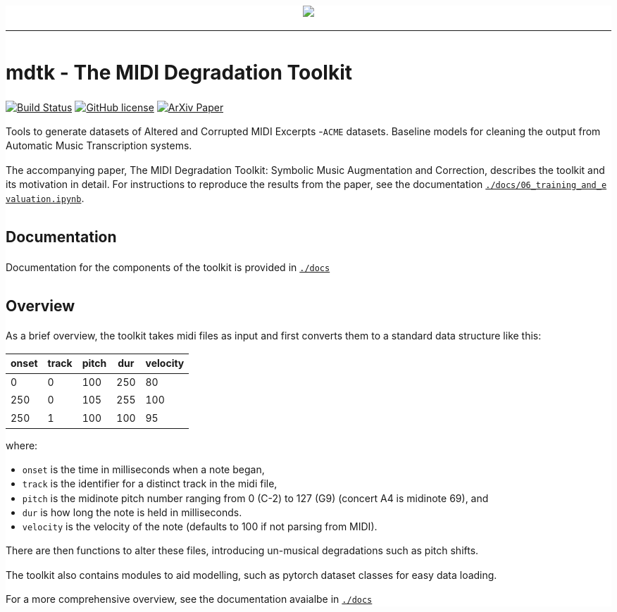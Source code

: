 [build-image]: https://github.com/finlaymiller/midi_degradation_toolkit/actions/workflows/ci.yml/badge.svg
[build-url]: https://github.com/finlaymiller/midi_degradation_toolkit/actions/workflows/ci.yml
[license-image]: https://img.shields.io/github/license/finlaymiller/midi_degradation_toolkit
[license-url]: https://github.com/finlaymiller/midi_degradation_toolkit/blob/master/LICENSE
[arxiv-image]: http://img.shields.io/badge/cs.SD-arXiv%3A2010.00059-B31B1B.svg
[arxiv-url]: https://arxiv.org/abs/2010.00059


<p align="center">
  <img width="90%" src="https://raw.githubusercontent.com/finlaymiller/midi_degradation_toolkit/master/img/mdtk_logo.png?sanitize=true" />
</p>

----------------------------------------------------------------------------------------

# mdtk - The MIDI Degradation Toolkit

[![Build Status][build-image]][build-url]
[![GitHub license][license-image]][license-url]
[![ArXiv Paper][arxiv-image]][arxiv-url]



Tools to generate datasets of Altered and Corrupted MIDI Excerpts -`ACME`
datasets. Baseline models for cleaning the output from Automatic Music Transcription systems.

The accompanying paper, The MIDI Degradation Toolkit: Symbolic Music Augmentation and Correction, describes the
toolkit and its motivation in detail. For instructions to reproduce the results
from the paper, see the documentation [`./docs/06_training_and_evaluation.ipynb`](./docs/06_training_and_evaluation.ipynb).

## Documentation
Documentation for the components of the toolkit is provided in [`./docs`](./docs)

## Overview
As a brief overview, the toolkit takes midi files as input and first converts
them to a standard data structure like this:

onset|track|pitch|dur|velocity
---|---|---|---|---
0|0|100|250|80
250|0|105|255|100
250|1|100|100|95

where:
* `onset` is the time in milliseconds when a note began,
* `track` is the identifier for a distinct track in the midi file,
* `pitch` is the midinote pitch number ranging from 0 (C-2) to 127 (G9) (concert
  A4 is midinote 69), and
* `dur` is how long the note is held in milliseconds.
* `velocity` is the velocity of the note (defaults to 100 if not parsing from MIDI).

There are then functions to alter these files, introducing un-musical
degradations such as pitch shifts.

The toolkit also contains modules to aid modelling, such as pytorch
dataset classes for easy data loading.

For a more comprehensive overview, see the documentation avaialbe in [`./docs`](./docs)
